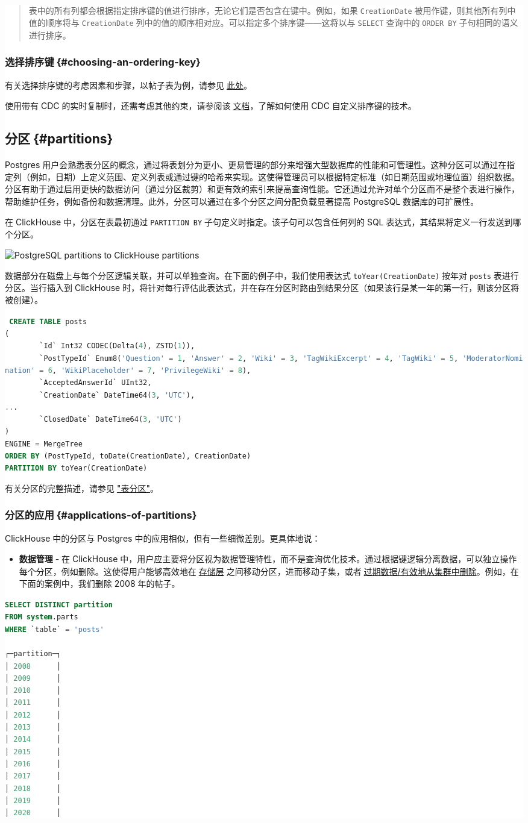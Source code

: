 > 表中的所有列都会根据指定排序键的值进行排序，无论它们是否包含在键中。例如，如果 `CreationDate` 被用作键，则其他所有列中值的顺序将与 `CreationDate` 列中的值的顺序相对应。可以指定多个排序键——这将以与 `SELECT` 查询中的 `ORDER BY` 子句相同的语义进行排序。

### 选择排序键 {#choosing-an-ordering-key}

有关选择排序键的考虑因素和步骤，以帖子表为例，请参见 [此处](/data-modeling/schema-design#choosing-an-ordering-key)。

使用带有 CDC 的实时复制时，还需考虑其他约束，请参阅该 [文档](/integrations/clickpipes/postgres/ordering_keys)，了解如何使用 CDC 自定义排序键的技术。

## 分区 {#partitions}

Postgres 用户会熟悉表分区的概念，通过将表划分为更小、更易管理的部分来增强大型数据库的性能和可管理性。这种分区可以通过在指定列（例如，日期）上定义范围、定义列表或通过键的哈希来实现。这使得管理员可以根据特定标准（如日期范围或地理位置）组织数据。分区有助于通过启用更快的数据访问（通过分区裁剪）和更有效的索引来提高查询性能。它还通过允许对单个分区而不是整个表进行操作，帮助维护任务，例如备份和数据清理。此外，分区可以通过在多个分区之间分配负载显著提高 PostgreSQL 数据库的可扩展性。

在 ClickHouse 中，分区在表最初通过 `PARTITION BY` 子句定义时指定。该子句可以包含任何列的 SQL 表达式，其结果将定义一行发送到哪个分区。

<Image img={postgres_partitions} size="md" alt="PostgreSQL partitions to ClickHouse partitions"/>

数据部分在磁盘上与每个分区逻辑关联，并可以单独查询。在下面的例子中，我们使用表达式 `toYear(CreationDate)` 按年对 `posts` 表进行分区。当行插入到 ClickHouse 时，将针对每行评估此表达式，并在存在分区时路由到结果分区（如果该行是某一年的第一行，则该分区将被创建）。

```sql
 CREATE TABLE posts
(
        `Id` Int32 CODEC(Delta(4), ZSTD(1)),
        `PostTypeId` Enum8('Question' = 1, 'Answer' = 2, 'Wiki' = 3, 'TagWikiExcerpt' = 4, 'TagWiki' = 5, 'ModeratorNomination' = 6, 'WikiPlaceholder' = 7, 'PrivilegeWiki' = 8),
        `AcceptedAnswerId` UInt32,
        `CreationDate` DateTime64(3, 'UTC'),
...
        `ClosedDate` DateTime64(3, 'UTC')
)
ENGINE = MergeTree
ORDER BY (PostTypeId, toDate(CreationDate), CreationDate)
PARTITION BY toYear(CreationDate)
```

有关分区的完整描述，请参见 ["表分区"](/partitions)。

### 分区的应用 {#applications-of-partitions}

ClickHouse 中的分区与 Postgres 中的应用相似，但有一些细微差别。更具体地说：

- **数据管理** - 在 ClickHouse 中，用户应主要将分区视为数据管理特性，而不是查询优化技术。通过根据键逻辑分离数据，可以独立操作每个分区，例如删除。这使得用户能够高效地在 [存储层](/integrations/s3#storage-tiers) 之间移动分区，进而移动子集，或者 [过期数据/有效地从集群中删除](/sql-reference/statements/alter/partition)。例如，在下面的案例中，我们删除 2008 年的帖子。

```sql
SELECT DISTINCT partition
FROM system.parts
WHERE `table` = 'posts'

┌─partition─┐
│ 2008      │
│ 2009      │
│ 2010      │
│ 2011      │
│ 2012      │
│ 2013      │
│ 2014      │
│ 2015      │
│ 2016      │
│ 2017      │
│ 2018      │
│ 2019      │
│ 2020      │
```